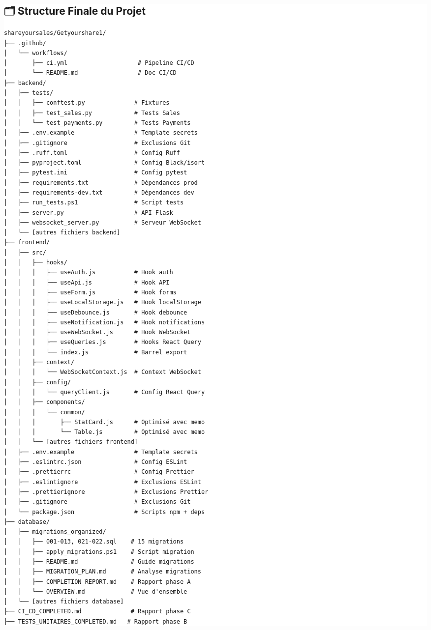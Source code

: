 
## 🗂️ Structure Finale du Projet

```
shareyoursales/Getyourshare1/
├── .github/
│   └── workflows/
│       ├── ci.yml                    # Pipeline CI/CD
│       └── README.md                 # Doc CI/CD
├── backend/
│   ├── tests/
│   │   ├── conftest.py              # Fixtures
│   │   ├── test_sales.py            # Tests Sales
│   │   └── test_payments.py         # Tests Payments
│   ├── .env.example                 # Template secrets
│   ├── .gitignore                   # Exclusions Git
│   ├── .ruff.toml                   # Config Ruff
│   ├── pyproject.toml               # Config Black/isort
│   ├── pytest.ini                   # Config pytest
│   ├── requirements.txt             # Dépendances prod
│   ├── requirements-dev.txt         # Dépendances dev
│   ├── run_tests.ps1                # Script tests
│   ├── server.py                    # API Flask
│   ├── websocket_server.py          # Serveur WebSocket
│   └── [autres fichiers backend]
├── frontend/
│   ├── src/
│   │   ├── hooks/
│   │   │   ├── useAuth.js           # Hook auth
│   │   │   ├── useApi.js            # Hook API
│   │   │   ├── useForm.js           # Hook forms
│   │   │   ├── useLocalStorage.js   # Hook localStorage
│   │   │   ├── useDebounce.js       # Hook debounce
│   │   │   ├── useNotification.js   # Hook notifications
│   │   │   ├── useWebSocket.js      # Hook WebSocket
│   │   │   ├── useQueries.js        # Hooks React Query
│   │   │   └── index.js             # Barrel export
│   │   ├── context/
│   │   │   └── WebSocketContext.js  # Context WebSocket
│   │   ├── config/
│   │   │   └── queryClient.js       # Config React Query
│   │   ├── components/
│   │   │   └── common/
│   │   │       ├── StatCard.js      # Optimisé avec memo
│   │   │       └── Table.js         # Optimisé avec memo
│   │   └── [autres fichiers frontend]
│   ├── .env.example                 # Template secrets
│   ├── .eslintrc.json               # Config ESLint
│   ├── .prettierrc                  # Config Prettier
│   ├── .eslintignore                # Exclusions ESLint
│   ├── .prettierignore              # Exclusions Prettier
│   ├── .gitignore                   # Exclusions Git
│   └── package.json                 # Scripts npm + deps
├── database/
│   ├── migrations_organized/
│   │   ├── 001-013, 021-022.sql    # 15 migrations
│   │   ├── apply_migrations.ps1    # Script migration
│   │   ├── README.md               # Guide migrations
│   │   ├── MIGRATION_PLAN.md       # Analyse migrations
│   │   ├── COMPLETION_REPORT.md    # Rapport phase A
│   │   └── OVERVIEW.md             # Vue d'ensemble
│   └── [autres fichiers database]
├── CI_CD_COMPLETED.md              # Rapport phase C
├── TESTS_UNITAIRES_COMPLETED.md   # Rapport phase B
```